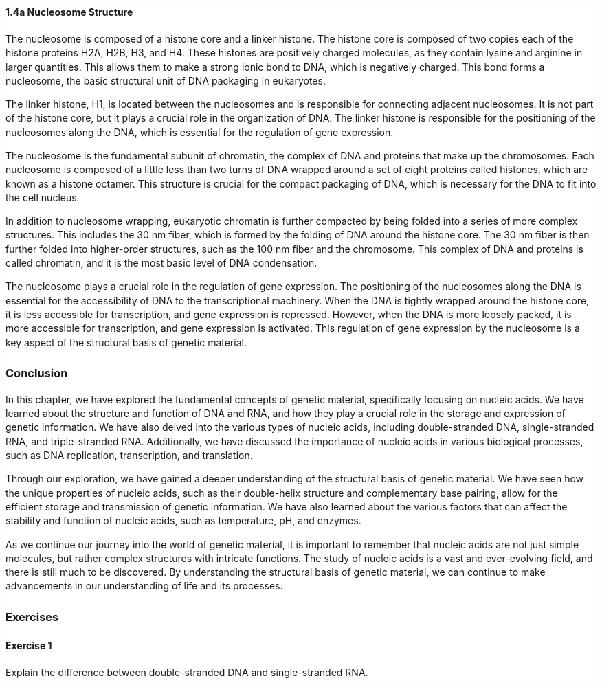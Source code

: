 #### 1.4a Nucleosome Structure

The nucleosome is composed of a histone core and a linker histone. The histone core is composed of two copies each of the histone proteins H2A, H2B, H3, and H4. These histones are positively charged molecules, as they contain lysine and arginine in larger quantities. This allows them to make a strong ionic bond to DNA, which is negatively charged. This bond forms a nucleosome, the basic structural unit of DNA packaging in eukaryotes.

The linker histone, H1, is located between the nucleosomes and is responsible for connecting adjacent nucleosomes. It is not part of the histone core, but it plays a crucial role in the organization of DNA. The linker histone is responsible for the positioning of the nucleosomes along the DNA, which is essential for the regulation of gene expression.

The nucleosome is the fundamental subunit of chromatin, the complex of DNA and proteins that make up the chromosomes. Each nucleosome is composed of a little less than two turns of DNA wrapped around a set of eight proteins called histones, which are known as a histone octamer. This structure is crucial for the compact packaging of DNA, which is necessary for the DNA to fit into the cell nucleus.

In addition to nucleosome wrapping, eukaryotic chromatin is further compacted by being folded into a series of more complex structures. This includes the 30 nm fiber, which is formed by the folding of DNA around the histone core. The 30 nm fiber is then further folded into higher-order structures, such as the 100 nm fiber and the chromosome. This complex of DNA and proteins is called chromatin, and it is the most basic level of DNA condensation.

The nucleosome plays a crucial role in the regulation of gene expression. The positioning of the nucleosomes along the DNA is essential for the accessibility of DNA to the transcriptional machinery. When the DNA is tightly wrapped around the histone core, it is less accessible for transcription, and gene expression is repressed. However, when the DNA is more loosely packed, it is more accessible for transcription, and gene expression is activated. This regulation of gene expression by the nucleosome is a key aspect of the structural basis of genetic material.


### Conclusion
In this chapter, we have explored the fundamental concepts of genetic material, specifically focusing on nucleic acids. We have learned about the structure and function of DNA and RNA, and how they play a crucial role in the storage and expression of genetic information. We have also delved into the various types of nucleic acids, including double-stranded DNA, single-stranded RNA, and triple-stranded RNA. Additionally, we have discussed the importance of nucleic acids in various biological processes, such as DNA replication, transcription, and translation.

Through our exploration, we have gained a deeper understanding of the structural basis of genetic material. We have seen how the unique properties of nucleic acids, such as their double-helix structure and complementary base pairing, allow for the efficient storage and transmission of genetic information. We have also learned about the various factors that can affect the stability and function of nucleic acids, such as temperature, pH, and enzymes.

As we continue our journey into the world of genetic material, it is important to remember that nucleic acids are not just simple molecules, but rather complex structures with intricate functions. The study of nucleic acids is a vast and ever-evolving field, and there is still much to be discovered. By understanding the structural basis of genetic material, we can continue to make advancements in our understanding of life and its processes.

### Exercises
#### Exercise 1
Explain the difference between double-stranded DNA and single-stranded RNA.
